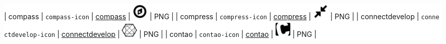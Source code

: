 | compass | `compass-icon` | [compass](https://github.com/Dellos7/local-icons/blob/master/icons/compass/compass.css) | <img src="icons/compass/compass.png" width="30"> | PNG |
| compress | `compress-icon` | [compress](https://github.com/Dellos7/local-icons/blob/master/icons/compress/compress.css) | <img src="icons/compress/compress.png" width="30"> | PNG |
| connectdevelop | `connectdevelop-icon` | [connectdevelop](https://github.com/Dellos7/local-icons/blob/master/icons/connectdevelop/connectdevelop.css) | <img src="icons/connectdevelop/connectdevelop.png" width="30"> | PNG |
| contao | `contao-icon` | [contao](https://github.com/Dellos7/local-icons/blob/master/icons/contao/contao.css) | <img src="icons/contao/contao.png" width="30"> | PNG |